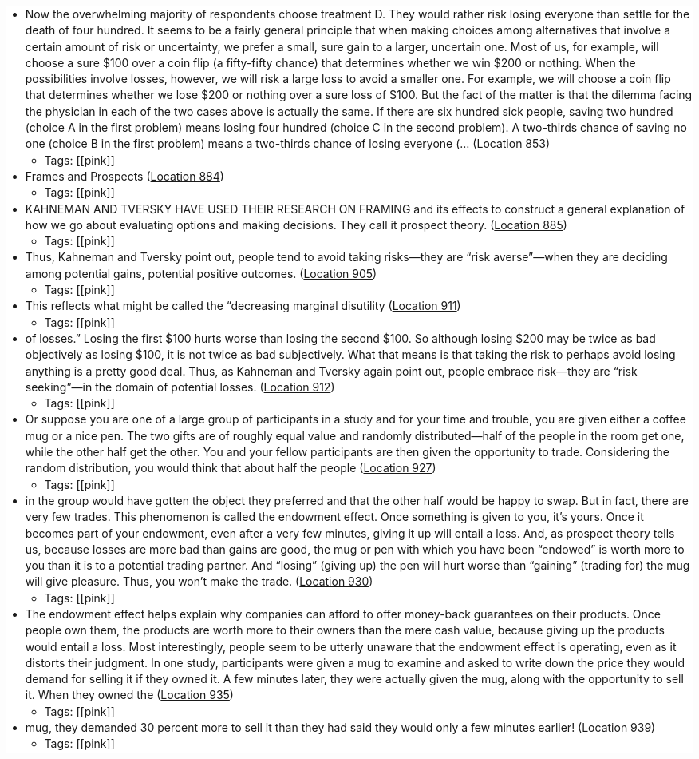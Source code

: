 - Now the overwhelming majority of respondents choose treatment D. They would rather risk losing everyone than settle for the death of four hundred. It seems to be a fairly general principle that when making choices among alternatives that involve a certain amount of risk or uncertainty, we prefer a small, sure gain to a larger, uncertain one. Most of us, for example, will choose a sure $100 over a coin flip (a fifty-fifty chance) that determines whether we win $200 or nothing. When the possibilities involve losses, however, we will risk a large loss to avoid a smaller one. For example, we will choose a coin flip that determines whether we lose $200 or nothing over a sure loss of $100. But the fact of the matter is that the dilemma facing the physician in each of the two cases above is actually the same. If there are six hundred sick people, saving two hundred (choice A in the first problem) means losing four hundred (choice C in the second problem). A two-thirds chance of saving no one (choice B in the first problem) means a two-thirds chance of losing everyone (… ([Location 853](https://readwise.io/to_kindle?action=open&asin=B000TDGGVU&location=853))
    - Tags: [[pink]] 
- Frames and Prospects ([Location 884](https://readwise.io/to_kindle?action=open&asin=B000TDGGVU&location=884))
    - Tags: [[pink]] 
- KAHNEMAN AND TVERSKY HAVE USED THEIR RESEARCH ON FRAMING and its effects to construct a general explanation of how we go about evaluating options and making decisions. They call it prospect theory. ([Location 885](https://readwise.io/to_kindle?action=open&asin=B000TDGGVU&location=885))
    - Tags: [[pink]] 
- Thus, Kahneman and Tversky point out, people tend to avoid taking risks—they are “risk averse”—when they are deciding among potential gains, potential positive outcomes. ([Location 905](https://readwise.io/to_kindle?action=open&asin=B000TDGGVU&location=905))
    - Tags: [[pink]] 
- This reflects what might be called the “decreasing marginal disutility ([Location 911](https://readwise.io/to_kindle?action=open&asin=B000TDGGVU&location=911))
    - Tags: [[pink]] 
- of losses.” Losing the first $100 hurts worse than losing the second $100. So although losing $200 may be twice as bad objectively as losing $100, it is not twice as bad subjectively. What that means is that taking the risk to perhaps avoid losing anything is a pretty good deal. Thus, as Kahneman and Tversky again point out, people embrace risk—they are “risk seeking”—in the domain of potential losses. ([Location 912](https://readwise.io/to_kindle?action=open&asin=B000TDGGVU&location=912))
    - Tags: [[pink]] 
- Or suppose you are one of a large group of participants in a study and for your time and trouble, you are given either a coffee mug or a nice pen. The two gifts are of roughly equal value and randomly distributed—half of the people in the room get one, while the other half get the other. You and your fellow participants are then given the opportunity to trade. Considering the random distribution, you would think that about half the people ([Location 927](https://readwise.io/to_kindle?action=open&asin=B000TDGGVU&location=927))
    - Tags: [[pink]] 
- in the group would have gotten the object they preferred and that the other half would be happy to swap. But in fact, there are very few trades. This phenomenon is called the endowment effect. Once something is given to you, it’s yours. Once it becomes part of your endowment, even after a very few minutes, giving it up will entail a loss. And, as prospect theory tells us, because losses are more bad than gains are good, the mug or pen with which you have been “endowed” is worth more to you than it is to a potential trading partner. And “losing” (giving up) the pen will hurt worse than “gaining” (trading for) the mug will give pleasure. Thus, you won’t make the trade. ([Location 930](https://readwise.io/to_kindle?action=open&asin=B000TDGGVU&location=930))
    - Tags: [[pink]] 
- The endowment effect helps explain why companies can afford to offer money-back guarantees on their products. Once people own them, the products are worth more to their owners than the mere cash value, because giving up the products would entail a loss. Most interestingly, people seem to be utterly unaware that the endowment effect is operating, even as it distorts their judgment. In one study, participants were given a mug to examine and asked to write down the price they would demand for selling it if they owned it. A few minutes later, they were actually given the mug, along with the opportunity to sell it. When they owned the ([Location 935](https://readwise.io/to_kindle?action=open&asin=B000TDGGVU&location=935))
    - Tags: [[pink]] 
- mug, they demanded 30 percent more to sell it than they had said they would only a few minutes earlier! ([Location 939](https://readwise.io/to_kindle?action=open&asin=B000TDGGVU&location=939))
    - Tags: [[pink]] 